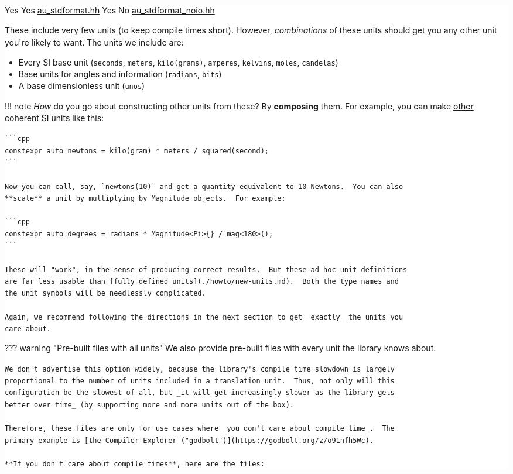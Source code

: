   </tr>
  <tr>
    <td class="good">Yes</td>
    <td class="good">Yes</td>
    <td><a href="../au_stdformat.hh">au_stdformat.hh</a></td>
  </tr>
  <tr>
    <td class="good">Yes</td>
    <td class="poor">No</td>
    <td><a href="../au_stdformat_noio.hh">au_stdformat_noio.hh</a></td>
  </tr>
</table>

These include very few units (to keep compile times short).  However, _combinations_ of these units
should get you any other unit you're likely to want.  The units we include are:

- Every SI base unit (`seconds`, `meters`, `kilo(grams)`, `amperes`, `kelvins`, `moles`, `candelas`)
- Base units for angles and information (`radians`, `bits`)
- A base dimensionless unit (`unos`)

!!! note
    _How_ do you go about constructing other units from these?  By **composing** them.  For example,
    you can make [other coherent SI units](https://www.nist.gov/pml/owm/metric-si/si-units) like
    this:

    ```cpp
    constexpr auto newtons = kilo(gram) * meters / squared(second);
    ```

    Now you can call, say, `newtons(10)` and get a quantity equivalent to 10 Newtons.  You can also
    **scale** a unit by multiplying by Magnitude objects.  For example:

    ```cpp
    constexpr auto degrees = radians * Magnitude<Pi>{} / mag<180>();
    ```

    These will "work", in the sense of producing correct results.  But these ad hoc unit definitions
    are far less usable than [fully defined units](./howto/new-units.md).  Both the type names and
    the unit symbols will be needlessly complicated.

    Again, we recommend following the directions in the next section to get _exactly_ the units you
    care about.

??? warning "Pre-built files with all units"
    We also provide pre-built files with every unit the library knows about.

    We don't advertise this option widely, because the library's compile time slowdown is largely
    proportional to the number of units included in a translation unit.  Thus, not only will this
    configuration be the slowest of all, but _it will get increasingly slower as the library gets
    better over time_ (by supporting more and more units out of the box).

    Therefore, these files are only for use cases where _you don't care about compile time_.  The
    primary example is [the Compiler Explorer ("godbolt")](https://godbolt.org/z/o91nfh5Wc).

    **If you don't care about compile times**, here are the files:
